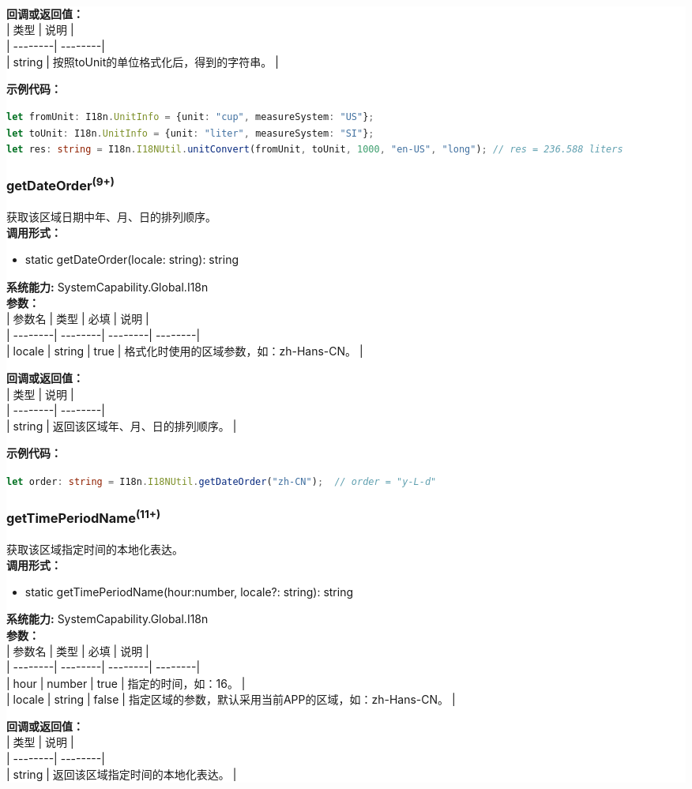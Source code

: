  **回调或返回值：**     
| 类型 | 说明 |  
| --------| --------|  
| string | 按照toUnit的单位格式化后，得到的字符串。 |  
    
 **示例代码：**   
```ts    
let fromUnit: I18n.UnitInfo = {unit: "cup", measureSystem: "US"};  
let toUnit: I18n.UnitInfo = {unit: "liter", measureSystem: "SI"};  
let res: string = I18n.I18NUtil.unitConvert(fromUnit, toUnit, 1000, "en-US", "long"); // res = 236.588 liters    
```    
  
    
### getDateOrder<sup>(9+)</sup>    
获取该区域日期中年、月、日的排列顺序。  
 **调用形式：**     
- static getDateOrder(locale: string): string  
  
 **系统能力:**  SystemCapability.Global.I18n    
 **参数：**     
| 参数名 | 类型 | 必填 | 说明 |  
| --------| --------| --------| --------|  
| locale | string | true | 格式化时使用的区域参数，如：zh-Hans-CN。 |  
    
 **回调或返回值：**     
| 类型 | 说明 |  
| --------| --------|  
| string | 返回该区域年、月、日的排列顺序。 |  
    
 **示例代码：**   
```ts    
let order: string = I18n.I18NUtil.getDateOrder("zh-CN");  // order = "y-L-d"    
```    
  
    
### getTimePeriodName<sup>(11+)</sup>    
获取该区域指定时间的本地化表达。  
 **调用形式：**     
- static getTimePeriodName(hour:number, locale?: string): string  
  
 **系统能力:**  SystemCapability.Global.I18n    
 **参数：**     
| 参数名 | 类型 | 必填 | 说明 |  
| --------| --------| --------| --------|  
| hour | number | true | 指定的时间，如：16。 |  
| locale | string | false | 指定区域的参数，默认采用当前APP的区域，如：zh-Hans-CN。 |  
    
 **回调或返回值：**     
| 类型 | 说明 |  
| --------| --------|  
| string | 返回该区域指定时间的本地化表达。 |  
    
